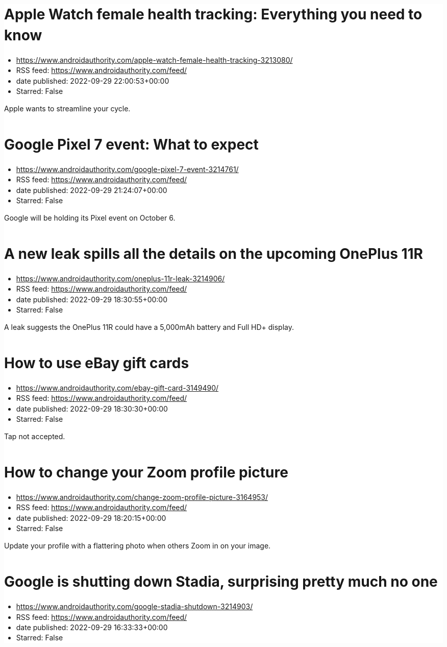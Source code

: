 # Apple Watch female health tracking: Everything you need to know
 - https://www.androidauthority.com/apple-watch-female-health-tracking-3213080/
 - RSS feed: https://www.androidauthority.com/feed/
 - date published: 2022-09-29 22:00:53+00:00
 - Starred: False

Apple wants to streamline your cycle.

# Google Pixel 7 event: What to expect
 - https://www.androidauthority.com/google-pixel-7-event-3214761/
 - RSS feed: https://www.androidauthority.com/feed/
 - date published: 2022-09-29 21:24:07+00:00
 - Starred: False

Google will be holding its Pixel event on October 6.

# A new leak spills all the details on the upcoming OnePlus 11R
 - https://www.androidauthority.com/oneplus-11r-leak-3214906/
 - RSS feed: https://www.androidauthority.com/feed/
 - date published: 2022-09-29 18:30:55+00:00
 - Starred: False

A leak suggests the OnePlus 11R could have a 5,000mAh battery and Full HD+ display.

# How to use eBay gift cards
 - https://www.androidauthority.com/ebay-gift-card-3149490/
 - RSS feed: https://www.androidauthority.com/feed/
 - date published: 2022-09-29 18:30:30+00:00
 - Starred: False

Tap not accepted.

# How to change your Zoom profile picture
 - https://www.androidauthority.com/change-zoom-profile-picture-3164953/
 - RSS feed: https://www.androidauthority.com/feed/
 - date published: 2022-09-29 18:20:15+00:00
 - Starred: False

Update your profile with a flattering photo when others Zoom in on your image.

# Google is shutting down Stadia, surprising pretty much no one
 - https://www.androidauthority.com/google-stadia-shutdown-3214903/
 - RSS feed: https://www.androidauthority.com/feed/
 - date published: 2022-09-29 16:33:33+00:00
 - Starred: False
